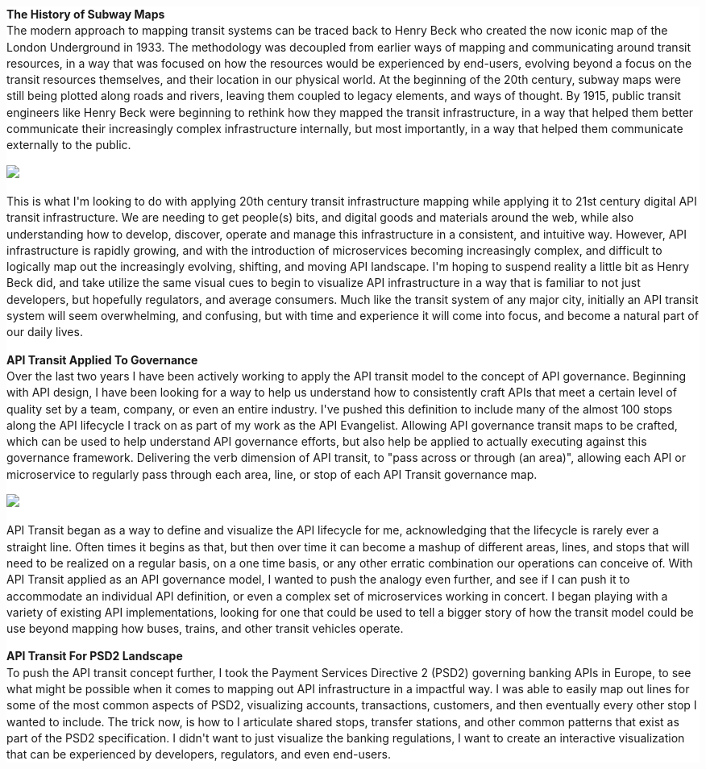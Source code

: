 **The History of Subway Maps**<br />
The modern approach to mapping transit systems can be traced back to Henry Beck who created the now iconic map of the London Underground in 1933. The methodology was decoupled from earlier ways of mapping and communicating around transit resources, in a way that was focused on how the resources would be experienced by end-users, evolving beyond a focus on the transit resources themselves, and their location in our physical world. At the beginning of the 20th century, subway maps were still being plotted along roads and rivers, leaving them coupled to legacy elements, and ways of thought. By 1915, public transit engineers like Henry Beck were beginning to rethink how they mapped the transit infrastructure, in a way that helped them better communicate their increasingly complex infrastructure internally, but most importantly, in a way that helped them communicate externally to the public.

<p><img src="https://s3.amazonaws.com/kinlane-productions2/talks/november-2015/Beck_Map_1933.jpg" width="100%" /></p>

This is what I'm looking to do with applying 20th century transit infrastructure mapping while applying it to 21st century digital API transit infrastructure. We are needing to get people(s) bits, and digital goods and materials around the web, while also understanding how to develop, discover, operate and manage this infrastructure in a consistent, and intuitive way. However, API infrastructure is rapidly growing, and with the introduction of microservices becoming increasingly complex, and difficult to logically map out the increasingly evolving, shifting, and moving API landscape. I'm hoping to suspend reality a little bit as Henry Beck did, and take utilize the same visual cues to begin to visualize API infrastructure in a way that is familiar to not just developers, but hopefully regulators, and average consumers. Much like the transit system of any major city, initially an API transit system will seem overwhelming, and confusing, but with time and experience it will come into focus, and become a natural part of our daily lives.

**API Transit Applied To Governance**<br />
Over the last two years I have been actively working to apply the API transit model to the concept of API governance. Beginning with API design, I have been looking for a way to help us understand how to consistently craft APIs that meet a certain level of quality set by a team, company, or even an entire industry. I've pushed this definition to include many of the almost 100 stops along the API lifecycle I track on as part of my work as the API Evangelist. Allowing API governance transit maps to be crafted, which can be used to help understand API governance efforts, but also help be applied to actually executing against this governance framework. Delivering the verb dimension of API transit, to "pass across or through (an area)", allowing each API or microservice to regularly pass through each area, line, or stop of each API Transit governance map.

<p><img src="https://s3.amazonaws.com/kinlane-productions2/transit/api-governance-subway-map.png" width="100%" /></p>

API Transit began as a way to define and visualize the API lifecycle for me, acknowledging that the lifecycle is rarely ever a straight line. Often times it begins as that, but then over time it can become a mashup of different areas, lines, and stops that will need to be realized on a regular basis, on a one time basis, or any other erratic combination our operations can conceive of. With API Transit applied as an API governance model, I wanted to push the analogy even further, and see if I can push it to accommodate an individual API definition, or even a complex set of microservices working in concert. I began playing with a variety of existing API implementations, looking for one that could be used to tell a bigger story of how the transit model could be use beyond mapping how buses, trains, and other transit vehicles operate.

**API Transit For PSD2 Landscape**<br />
To push the API transit concept further, I took the Payment Services Directive 2 (PSD2) governing banking APIs in Europe, to see what might be possible when it comes to mapping out API infrastructure in a impactful way. I was able to easily map out lines for some of the most common aspects of PSD2, visualizing accounts, transactions, customers, and then eventually every other stop I wanted to include. The trick now, is how to I articulate shared stops, transfer stations, and other common patterns that exist as part of the PSD2 specification. I didn't want to just visualize the banking regulations, I want to create an interactive visualization that can be experienced by developers, regulators, and even end-users.
